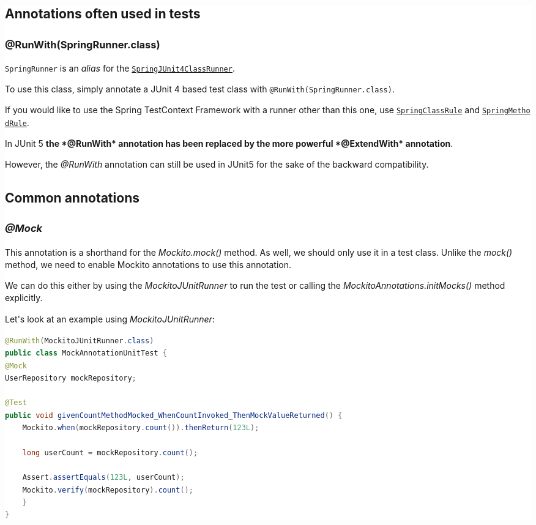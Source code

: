 ## Annotations often used in tests

### @RunWith(SpringRunner.class)

`SpringRunner` is an *alias* for the [`SpringJUnit4ClassRunner`](https://docs.spring.io/spring-framework/docs/5.2.10.RELEASE/javadoc-api/org/springframework/test/context/junit4/SpringJUnit4ClassRunner.html).

To use this class, simply annotate a JUnit 4 based test class with `@RunWith(SpringRunner.class)`.

If you would like to use the Spring TestContext Framework with a runner other than this one, use [`SpringClassRule`](https://docs.spring.io/spring-framework/docs/5.2.10.RELEASE/javadoc-api/org/springframework/test/context/junit4/rules/SpringClassRule.html) and [`SpringMethodRule`](https://docs.spring.io/spring-framework/docs/5.2.10.RELEASE/javadoc-api/org/springframework/test/context/junit4/rules/SpringMethodRule.html).

 In JUnit 5 **the \*@RunWith\* annotation has been replaced by the more powerful \*@ExtendWith\* annotation**.

However, the *@RunWith* annotation can still be used in JUnit5 for the sake of the backward compatibility.

## Common annotations

### *@Mock* 

This annotation is a shorthand for the *Mockito.mock()* method. As well, we should only use it in a test class. Unlike the *mock()* method, we need to enable Mockito annotations to use this annotation.

We can do this either by using the *MockitoJUnitRunner* to run the test or calling the *MockitoAnnotations.initMocks()* method explicitly.

Let's look at an example using *MockitoJUnitRunner*:

```java
@RunWith(MockitoJUnitRunner.class)
public class MockAnnotationUnitTest {
@Mock
UserRepository mockRepository;

@Test
public void givenCountMethodMocked_WhenCountInvoked_ThenMockValueReturned() {
    Mockito.when(mockRepository.count()).thenReturn(123L);
 
    long userCount = mockRepository.count();
 
    Assert.assertEquals(123L, userCount);
    Mockito.verify(mockRepository).count();
	}
}
```

